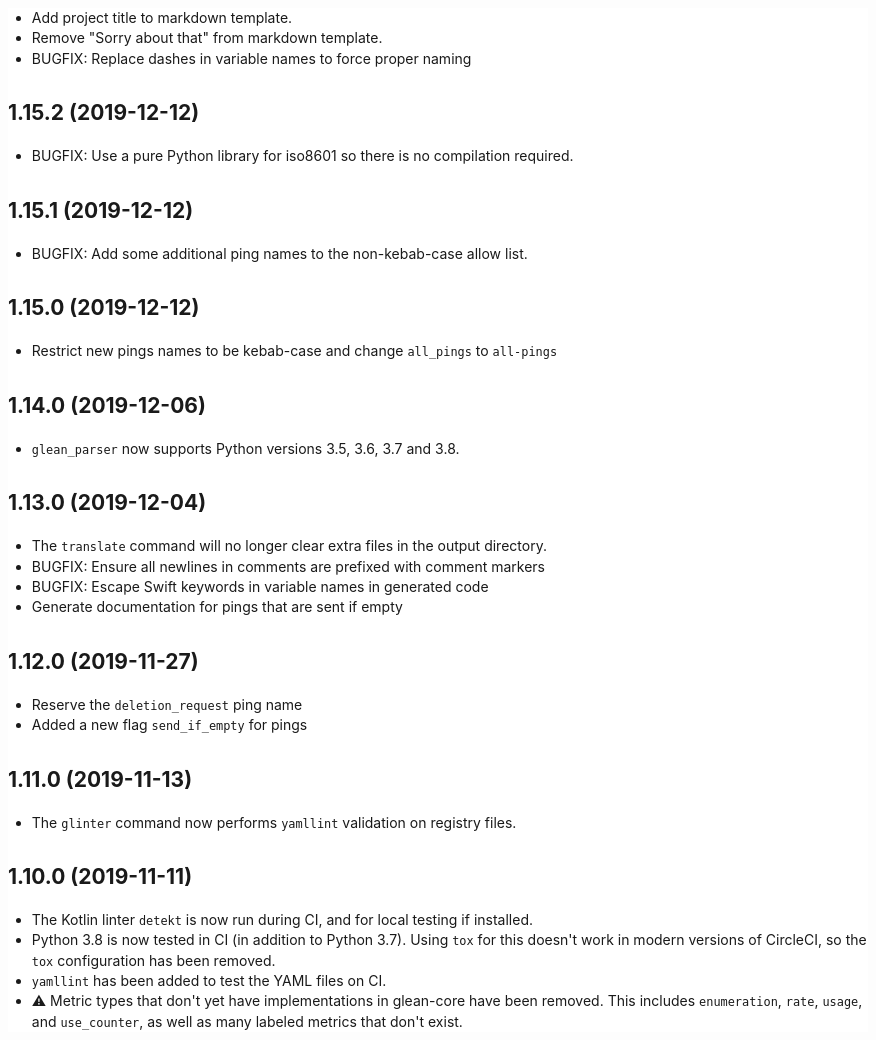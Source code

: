 - Add project title to markdown template.
- Remove "Sorry about that" from markdown template.
- BUGFIX: Replace dashes in variable names to force proper naming

## 1.15.2 (2019-12-12)

- BUGFIX: Use a pure Python library for iso8601 so there is no compilation
  required.

## 1.15.1 (2019-12-12)

- BUGFIX: Add some additional ping names to the non-kebab-case allow list.

## 1.15.0 (2019-12-12)

- Restrict new pings names to be kebab-case and change `all_pings` to
  `all-pings`

## 1.14.0 (2019-12-06)

- `glean_parser` now supports Python versions 3.5, 3.6, 3.7 and 3.8.

## 1.13.0 (2019-12-04)

- The `translate` command will no longer clear extra files in the output
  directory.
- BUGFIX: Ensure all newlines in comments are prefixed with comment markers
- BUGFIX: Escape Swift keywords in variable names in generated code
- Generate documentation for pings that are sent if empty

## 1.12.0 (2019-11-27)

- Reserve the `deletion_request` ping name
- Added a new flag `send_if_empty` for pings

## 1.11.0 (2019-11-13)

- The `glinter` command now performs `yamllint` validation on registry files.

## 1.10.0 (2019-11-11)

- The Kotlin linter `detekt` is now run during CI, and for local
  testing if installed.
- Python 3.8 is now tested in CI (in addition to Python 3.7). Using
  `tox` for this doesn't work in modern versions of CircleCI, so the
  `tox` configuration has been removed.
- `yamllint` has been added to test the YAML files on CI.
- ⚠ Metric types that don't yet have implementations in glean-core
  have been removed. This includes `enumeration`, `rate`, `usage`, and
  `use_counter`, as well as many labeled metrics that don't exist.
